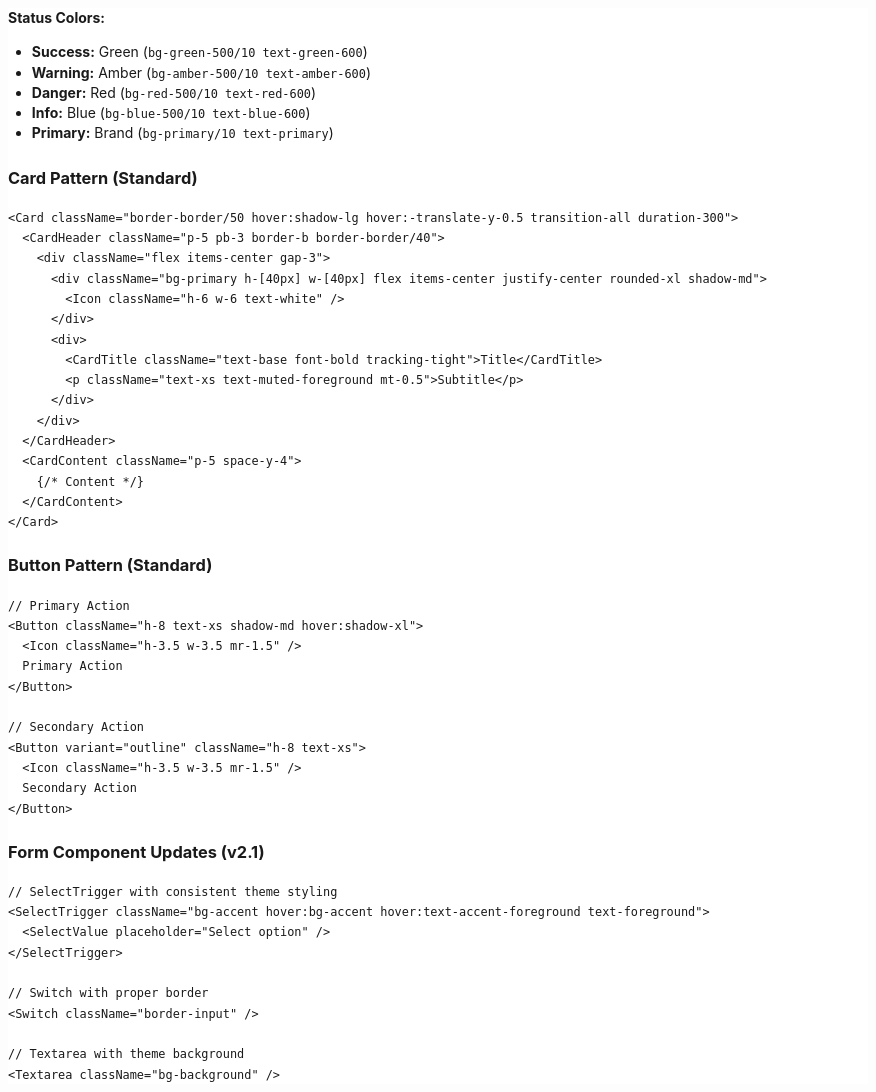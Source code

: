 **Status Colors:**
- **Success:** Green (`bg-green-500/10 text-green-600`)
- **Warning:** Amber (`bg-amber-500/10 text-amber-600`)
- **Danger:** Red (`bg-red-500/10 text-red-600`)
- **Info:** Blue (`bg-blue-500/10 text-blue-600`)
- **Primary:** Brand (`bg-primary/10 text-primary`)

### Card Pattern (Standard)

```tsx
<Card className="border-border/50 hover:shadow-lg hover:-translate-y-0.5 transition-all duration-300">
  <CardHeader className="p-5 pb-3 border-b border-border/40">
    <div className="flex items-center gap-3">
      <div className="bg-primary h-[40px] w-[40px] flex items-center justify-center rounded-xl shadow-md">
        <Icon className="h-6 w-6 text-white" />
      </div>
      <div>
        <CardTitle className="text-base font-bold tracking-tight">Title</CardTitle>
        <p className="text-xs text-muted-foreground mt-0.5">Subtitle</p>
      </div>
    </div>
  </CardHeader>
  <CardContent className="p-5 space-y-4">
    {/* Content */}
  </CardContent>
</Card>
```

### Button Pattern (Standard)

```tsx
// Primary Action
<Button className="h-8 text-xs shadow-md hover:shadow-xl">
  <Icon className="h-3.5 w-3.5 mr-1.5" />
  Primary Action
</Button>

// Secondary Action
<Button variant="outline" className="h-8 text-xs">
  <Icon className="h-3.5 w-3.5 mr-1.5" />
  Secondary Action
</Button>
```

### Form Component Updates (v2.1)

```tsx
// SelectTrigger with consistent theme styling
<SelectTrigger className="bg-accent hover:bg-accent hover:text-accent-foreground text-foreground">
  <SelectValue placeholder="Select option" />
</SelectTrigger>

// Switch with proper border
<Switch className="border-input" />

// Textarea with theme background
<Textarea className="bg-background" />
```
